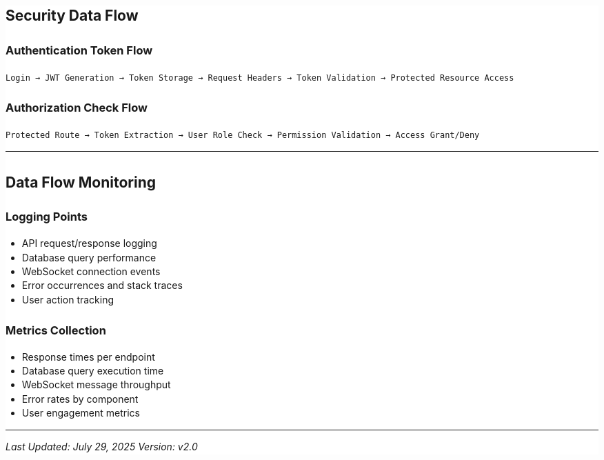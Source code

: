 ## Security Data Flow

### Authentication Token Flow
```
Login → JWT Generation → Token Storage → Request Headers → Token Validation → Protected Resource Access
```

### Authorization Check Flow
```
Protected Route → Token Extraction → User Role Check → Permission Validation → Access Grant/Deny
```

---

## Data Flow Monitoring

### Logging Points
- API request/response logging
- Database query performance
- WebSocket connection events
- Error occurrences and stack traces
- User action tracking

### Metrics Collection
- Response times per endpoint
- Database query execution time
- WebSocket message throughput
- Error rates by component
- User engagement metrics

---

*Last Updated: July 29, 2025*
*Version: v2.0*